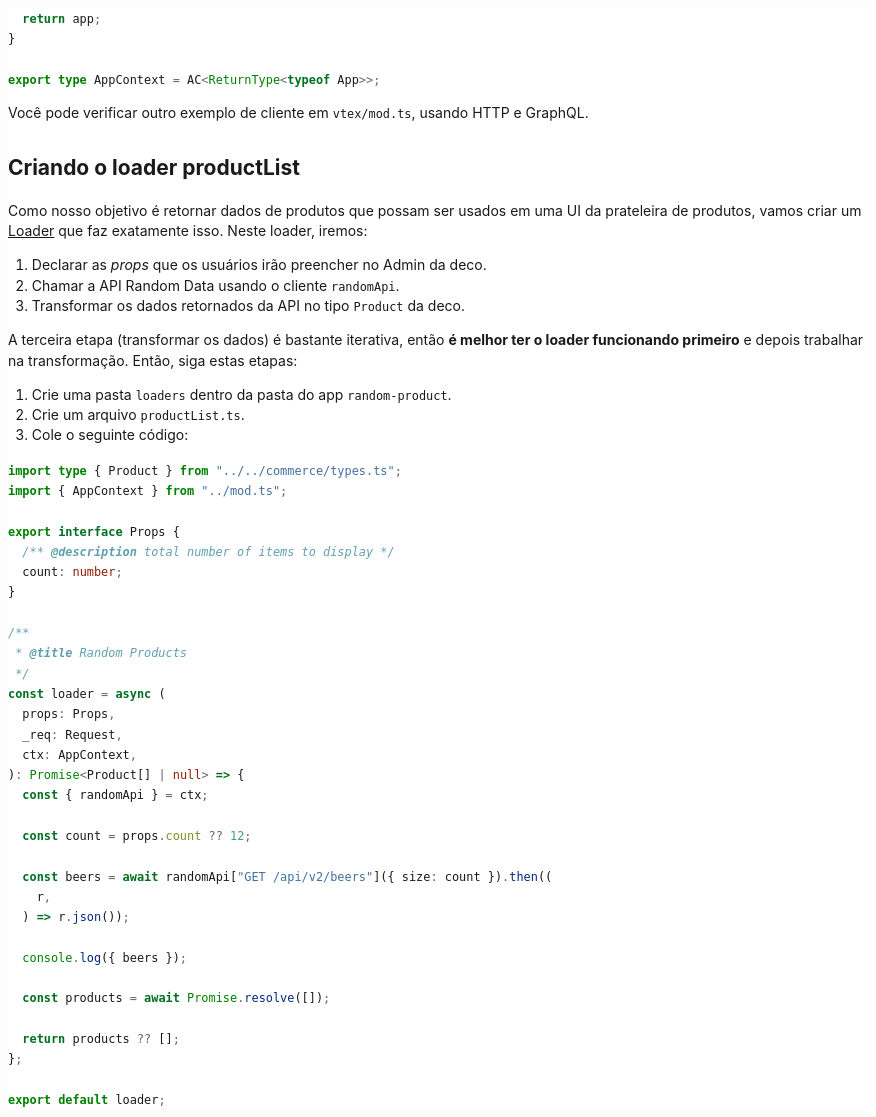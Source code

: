 ```ts
  return app;
}

export type AppContext = AC<ReturnType<typeof App>>;
```

Você pode verificar outro exemplo de cliente em `vtex/mod.ts`, usando HTTP e
GraphQL.

## Criando o loader productList

Como nosso objetivo é retornar dados de produtos que possam ser usados em uma UI
da prateleira de produtos, vamos criar um [Loader](/docs/pt/concepts/loader) que
faz exatamente isso. Neste loader, iremos:

1. Declarar as _props_ que os usuários irão preencher no Admin da deco.
2. Chamar a API Random Data usando o cliente `randomApi`.
3. Transformar os dados retornados da API no tipo `Product` da deco.

A terceira etapa (transformar os dados) é bastante iterativa, então **é melhor
ter o loader funcionando primeiro** e depois trabalhar na transformação. Então,
siga estas etapas:

1. Crie uma pasta `loaders` dentro da pasta do app `random-product`.
2. Crie um arquivo `productList.ts`.
3. Cole o seguinte código:

```ts
import type { Product } from "../../commerce/types.ts";
import { AppContext } from "../mod.ts";

export interface Props {
  /** @description total number of items to display */
  count: number;
}

/**
 * @title Random Products
 */
const loader = async (
  props: Props,
  _req: Request,
  ctx: AppContext,
): Promise<Product[] | null> => {
  const { randomApi } = ctx;

  const count = props.count ?? 12;

  const beers = await randomApi["GET /api/v2/beers"]({ size: count }).then((
    r,
  ) => r.json());

  console.log({ beers });

  const products = await Promise.resolve([]);

  return products ?? [];
};

export default loader;
```
